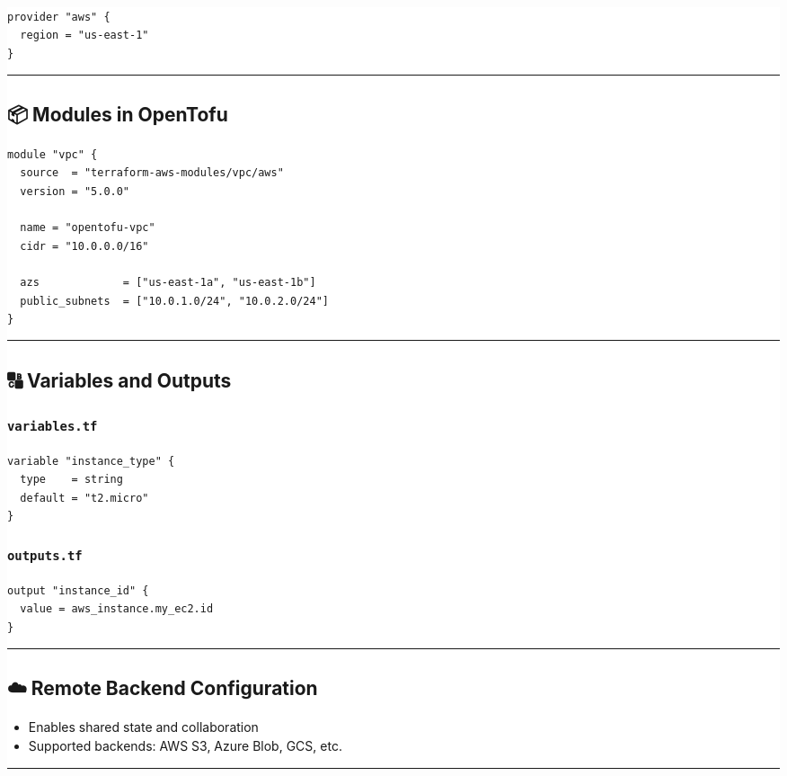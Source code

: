 ```hcl
provider "aws" {
  region = "us-east-1"
}
```

---

## 📦 Modules in OpenTofu

```hcl
module "vpc" {
  source  = "terraform-aws-modules/vpc/aws"
  version = "5.0.0"

  name = "opentofu-vpc"
  cidr = "10.0.0.0/16"

  azs             = ["us-east-1a", "us-east-1b"]
  public_subnets  = ["10.0.1.0/24", "10.0.2.0/24"]
}
```

---

## 🔠 Variables and Outputs

### `variables.tf`

```hcl
variable "instance_type" {
  type    = string
  default = "t2.micro"
}
```

### `outputs.tf`

```hcl
output "instance_id" {
  value = aws_instance.my_ec2.id
}
```

---

## ☁️ Remote Backend Configuration

* Enables shared state and collaboration
* Supported backends: AWS S3, Azure Blob, GCS, etc.

---
